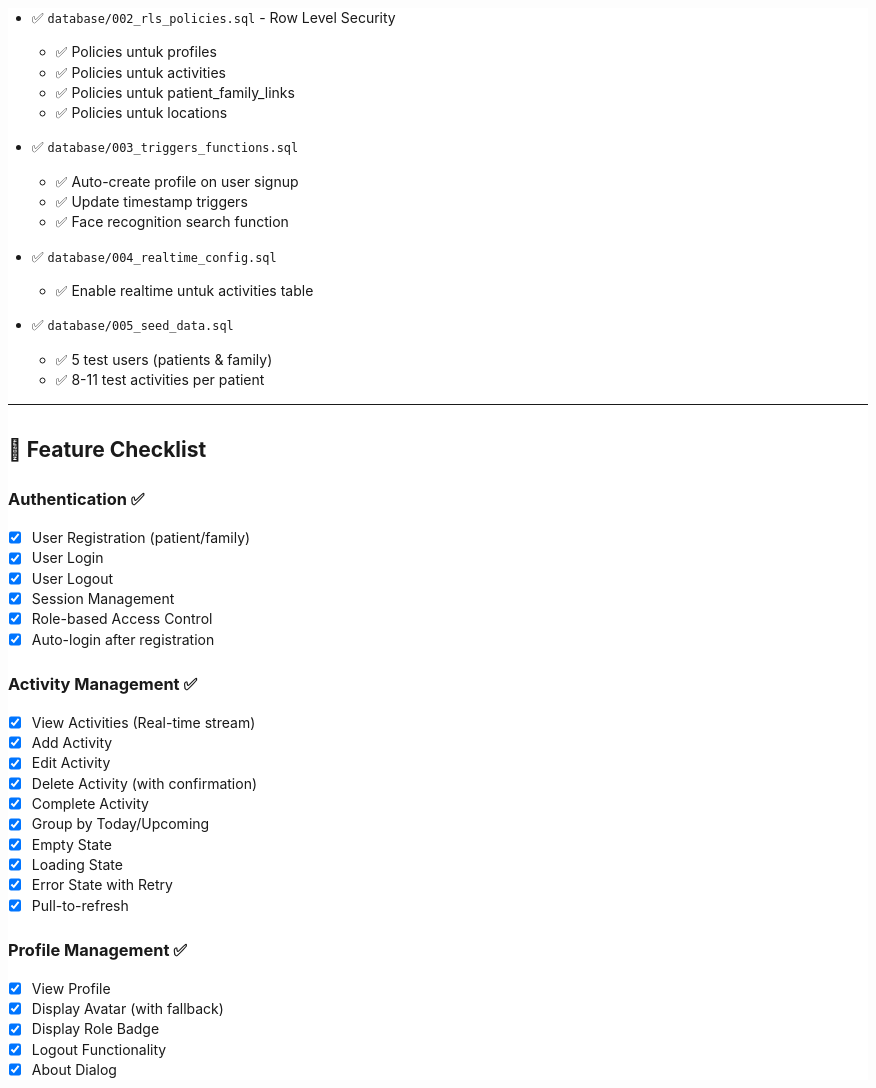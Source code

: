 - ✅ `database/002_rls_policies.sql` - Row Level Security

  - ✅ Policies untuk profiles
  - ✅ Policies untuk activities
  - ✅ Policies untuk patient_family_links
  - ✅ Policies untuk locations

- ✅ `database/003_triggers_functions.sql`

  - ✅ Auto-create profile on user signup
  - ✅ Update timestamp triggers
  - ✅ Face recognition search function

- ✅ `database/004_realtime_config.sql`

  - ✅ Enable realtime untuk activities table

- ✅ `database/005_seed_data.sql`
  - ✅ 5 test users (patients & family)
  - ✅ 8-11 test activities per patient

---

## 🎯 Feature Checklist

### Authentication ✅

- [x] User Registration (patient/family)
- [x] User Login
- [x] User Logout
- [x] Session Management
- [x] Role-based Access Control
- [x] Auto-login after registration

### Activity Management ✅

- [x] View Activities (Real-time stream)
- [x] Add Activity
- [x] Edit Activity
- [x] Delete Activity (with confirmation)
- [x] Complete Activity
- [x] Group by Today/Upcoming
- [x] Empty State
- [x] Loading State
- [x] Error State with Retry
- [x] Pull-to-refresh

### Profile Management ✅

- [x] View Profile
- [x] Display Avatar (with fallback)
- [x] Display Role Badge
- [x] Logout Functionality
- [x] About Dialog

